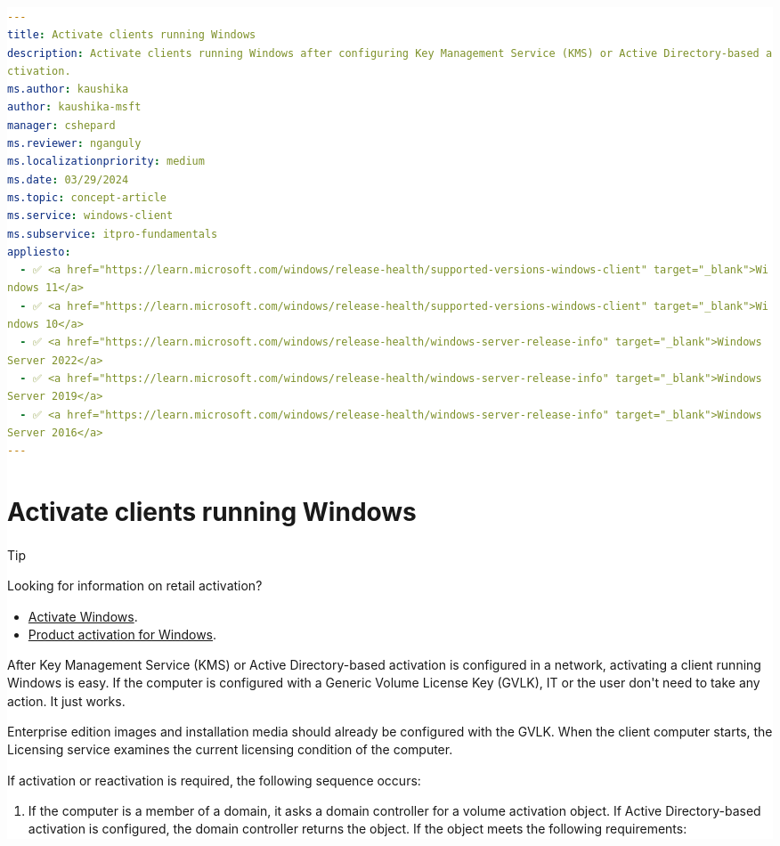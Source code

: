 ```yaml
---
title: Activate clients running Windows
description: Activate clients running Windows after configuring Key Management Service (KMS) or Active Directory-based activation.
ms.author: kaushika
author: kaushika-msft
manager: cshepard
ms.reviewer: nganguly
ms.localizationpriority: medium
ms.date: 03/29/2024
ms.topic: concept-article
ms.service: windows-client
ms.subservice: itpro-fundamentals
appliesto:
  - ✅ <a href="https://learn.microsoft.com/windows/release-health/supported-versions-windows-client" target="_blank">Windows 11</a>
  - ✅ <a href="https://learn.microsoft.com/windows/release-health/supported-versions-windows-client" target="_blank">Windows 10</a>
  - ✅ <a href="https://learn.microsoft.com/windows/release-health/windows-server-release-info" target="_blank">Windows Server 2022</a>
  - ✅ <a href="https://learn.microsoft.com/windows/release-health/windows-server-release-info" target="_blank">Windows Server 2019</a>
  - ✅ <a href="https://learn.microsoft.com/windows/release-health/windows-server-release-info" target="_blank">Windows Server 2016</a>
---
```


# Activate clients running Windows

> [!TIP]
>
> Looking for information on retail activation?
>
> - [Activate Windows](https://support.microsoft.com/windows/activate-windows-c39005d4-95ee-b91e-b399-2820fda32227).
> - [Product activation for Windows](https://support.microsoft.com/windows/product-activation-for-windows-online-support-telephone-numbers-35f6a805-1259-88b4-f5e9-b52cccef91a0).

After Key Management Service (KMS) or Active Directory-based activation is configured in a network, activating a client running Windows is easy. If the computer is configured with a Generic Volume License Key (GVLK), IT or the user don't need to take any action. It just works.

Enterprise edition images and installation media should already be configured with the GVLK. When the client computer starts, the Licensing service examines the current licensing condition of the computer.

If activation or reactivation is required, the following sequence occurs:

1. If the computer is a member of a domain, it asks a domain controller for a volume activation object. If Active Directory-based activation is configured, the domain controller returns the object. If the object meets the following requirements:
